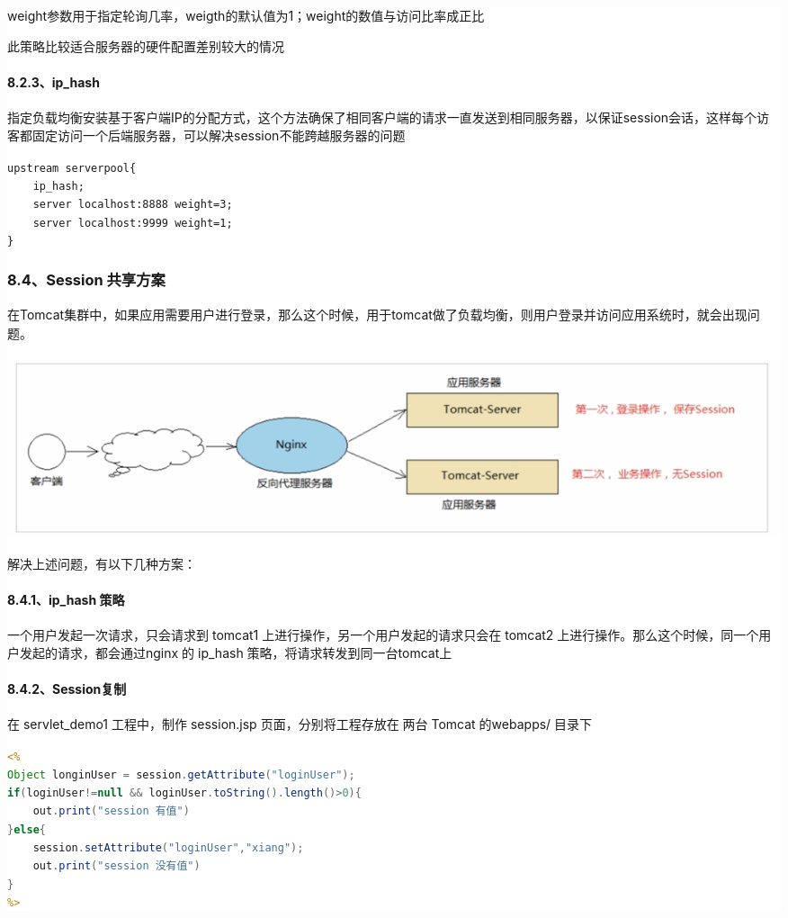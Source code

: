 weight参数用于指定轮询几率，weigth的默认值为1；weight的数值与访问比率成正比

此策略比较适合服务器的硬件配置差别较大的情况



#### 8.2.3、ip_hash

指定负载均衡安装基于客户端IP的分配方式，这个方法确保了相同客户端的请求一直发送到相同服务器，以保证session会话，这样每个访客都固定访问一个后端服务器，可以解决session不能跨越服务器的问题

```txt
upstream serverpool{
	ip_hash;
	server localhost:8888 weight=3;
	server localhost:9999 weight=1;
}
```



### 8.4、Session 共享方案

在Tomcat集群中，如果应用需要用户进行登录，那么这个时候，用于tomcat做了负载均衡，则用户登录并访问应用系统时，就会出现问题。

![image-20201213151926690](images/image-20201213151926690.png)

解决上述问题，有以下几种方案：



#### 8.4.1、ip_hash 策略

一个用户发起一次请求，只会请求到 tomcat1 上进行操作，另一个用户发起的请求只会在 tomcat2 上进行操作。那么这个时候，同一个用户发起的请求，都会通过nginx 的 ip_hash 策略，将请求转发到同一台tomcat上



#### 8.4.2、Session复制

 在 servlet_demo1 工程中，制作 session.jsp 页面，分别将工程存放在 两台 Tomcat 的webapps/ 目录下

```jsp
<%
Object longinUser = session.getAttribute("loginUser");
if(loginUser!=null && loginUser.toString().length()>0){
    out.print("session 有值")
}else{
    session.setAttribute("loginUser","xiang");
    out.print("session 没有值")
}
%>
```
